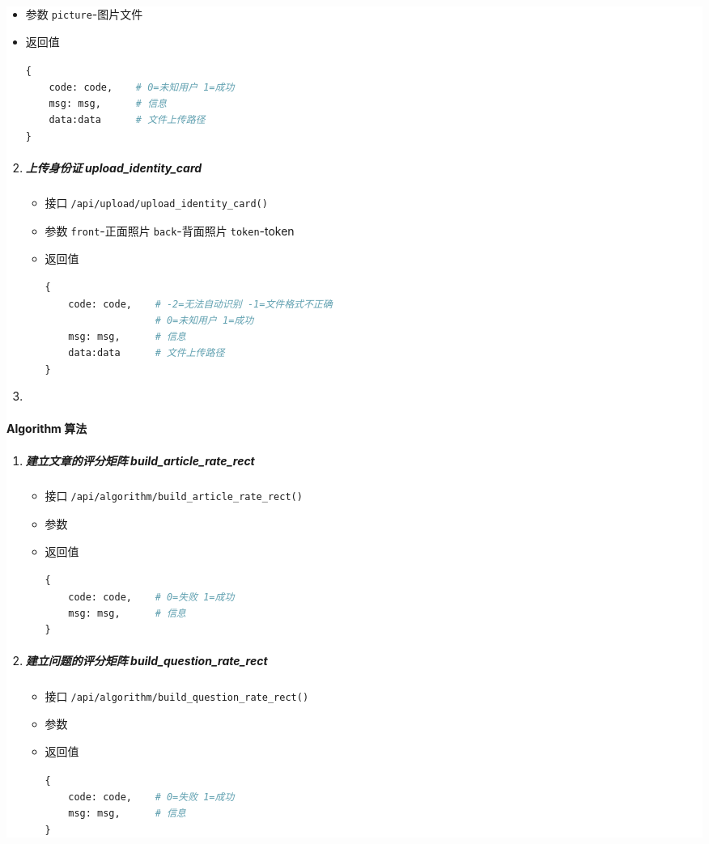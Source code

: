    - 参数 `picture`-图片文件

   - 返回值

     ```python
     {
         code: code,    # 0=未知用户 1=成功
         msg: msg,      # 信息
         data:data      # 文件上传路径
     }
     ```

2. ##### 上传身份证 upload_identity_card
   - 接口 `/api/upload/upload_identity_card()`

   - 参数 `front`-正面照片  `back`-背面照片  `token`-token

   - 返回值

     ```python
     {
         code: code,    # -2=无法自动识别 -1=文件格式不正确 
                        # 0=未知用户 1=成功
         msg: msg,      # 信息
         data:data      # 文件上传路径
     }
     ```
3. 

#### Algorithm 算法

1. ##### 建立文章的评分矩阵 build_article_rate_rect
   - 接口 `/api/algorithm/build_article_rate_rect()`

   - 参数 

   - 返回值

     ```python
     {
         code: code,    # 0=失败 1=成功
         msg: msg,      # 信息
     }
     ```

2. ##### 建立问题的评分矩阵 build_question_rate_rect
   - 接口 `/api/algorithm/build_question_rate_rect()`

   - 参数 

   - 返回值

     ```python
     {
         code: code,    # 0=失败 1=成功
         msg: msg,      # 信息
     }
     ```
